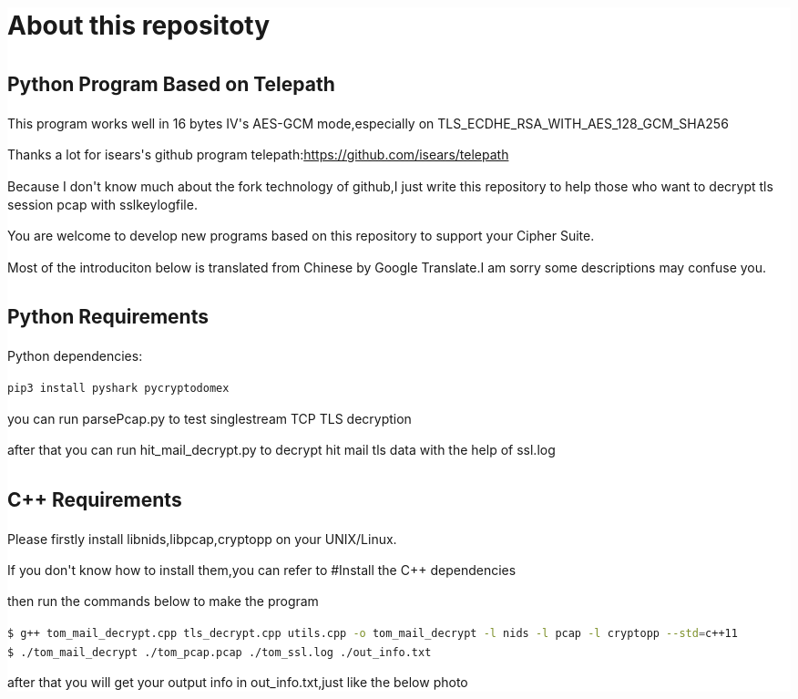 # About this repositoty

## Python Program Based on Telepath

This program works well in 16 bytes IV's AES-GCM mode,especially on TLS_ECDHE_RSA_WITH_AES_128_GCM_SHA256

Thanks a lot for isears's github program telepath:https://github.com/isears/telepath

Because I don't know much about the fork technology of github,I just write this repository to help those who want to decrypt tls session pcap with sslkeylogfile.

You are welcome to develop new programs based on this repository to support your Cipher Suite.

Most of the introduciton below is translated from Chinese by Google Translate.I am sorry some descriptions may confuse you. 

## Python Requirements

Python dependencies:

```bash
pip3 install pyshark pycryptodomex 
```

you can run parsePcap.py to test singlestream TCP TLS decryption

after that you can run hit_mail_decrypt.py to decrypt hit mail tls data with the help of ssl.log

## C++ Requirements

Please firstly install libnids,libpcap,cryptopp on your UNIX/Linux.

If you don't know how to install them,you can refer to #Install the C++ dependencies

then run the commands below to make the program 
```bash
$ g++ tom_mail_decrypt.cpp tls_decrypt.cpp utils.cpp -o tom_mail_decrypt -l nids -l pcap -l cryptopp --std=c++11
$ ./tom_mail_decrypt ./tom_pcap.pcap ./tom_ssl.log ./out_info.txt
```
after that you will get your output info in out_info.txt,just like the below photo
